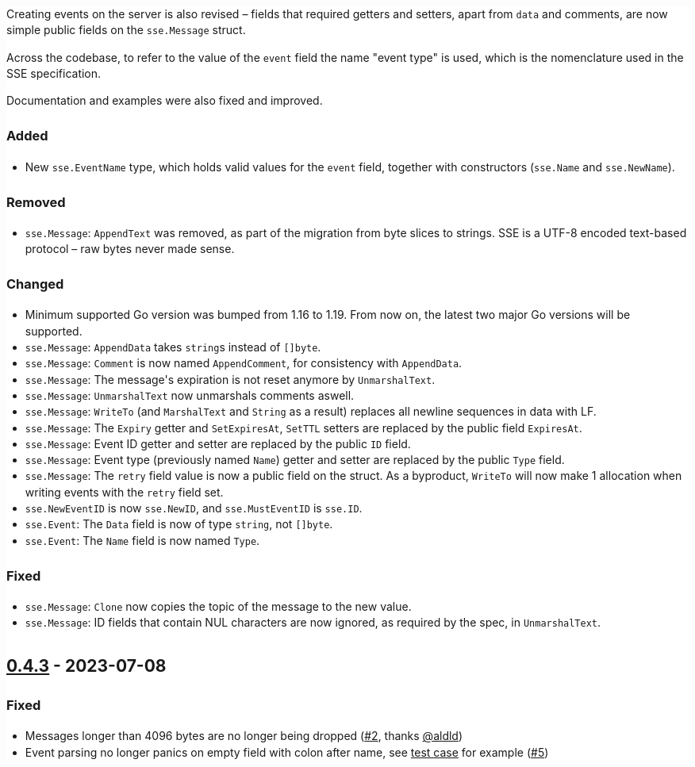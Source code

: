 Creating events on the server is also revised – fields that required getters and setters, apart from `data` and comments, are now simple public fields on the `sse.Message` struct.

Across the codebase, to refer to the value of the `event` field the name "event type" is used, which is the nomenclature used in the SSE specification.

Documentation and examples were also fixed and improved.

### Added

- New `sse.EventName` type, which holds valid values for the `event` field, together with constructors (`sse.Name` and `sse.NewName`).

### Removed

- `sse.Message`: `AppendText` was removed, as part of the migration from byte slices to strings. SSE is a UTF-8 encoded text-based protocol – raw bytes never made sense.

### Changed

- Minimum supported Go version was bumped from 1.16 to 1.19. From now on, the latest two major Go versions will be supported.
- `sse.Message`: `AppendData` takes `string`s instead of `[]byte`.
- `sse.Message`: `Comment` is now named `AppendComment`, for consistency with `AppendData`.
- `sse.Message`: The message's expiration is not reset anymore by `UnmarshalText`.
- `sse.Message`: `UnmarshalText` now unmarshals comments aswell.
- `sse.Message`: `WriteTo` (and `MarshalText` and `String` as a result) replaces all newline sequences in data with LF.
- `sse.Message`: The `Expiry` getter and `SetExpiresAt`, `SetTTL` setters are replaced by the public field `ExpiresAt`.
- `sse.Message`: Event ID getter and setter are replaced by the public `ID` field.
- `sse.Message`: Event type (previously named `Name`) getter and setter are replaced by the public `Type` field.
- `sse.Message`: The `retry` field value is now a public field on the struct. As a byproduct, `WriteTo` will now make 1 allocation when writing events with the `retry` field set. 
- `sse.NewEventID` is now `sse.NewID`, and `sse.MustEventID` is `sse.ID`.
- `sse.Event`: The `Data` field is now of type `string`, not `[]byte`.
- `sse.Event`: The `Name` field is now named `Type`.

### Fixed

- `sse.Message`: `Clone` now copies the topic of the message to the new value.
- `sse.Message`: ID fields that contain NUL characters are now ignored, as required by the spec, in `UnmarshalText`.

## [0.4.3] - 2023-07-08

### Fixed

- Messages longer than 4096 bytes are no longer being dropped ([#2], thanks [@aldld])
- Event parsing no longer panics on empty field with colon after name, see [test case](https://github.com/tmaxmax/go-sse/blob/4938f99db3bf7a8f057cb3e21ca88df57db3c0e0/internal/parser/field_parser_test.go#L37-L45) for example ([#5])


[@aldld]: https://github.com/aldld
[#5]: https://github.com/tmaxmax/go-sse/pull/5
[#2]: https://github.com/tmaxmax/go-sse/pull/2
[0.6.0]: https://github.com/tmaxmax/go-sse/releases/tag/v0.6.0
[0.5.2]: https://github.com/tmaxmax/go-sse/releases/tag/v0.5.2
[0.5.1]: https://github.com/tmaxmax/go-sse/releases/tag/v0.5.1
[0.5.0]: https://github.com/tmaxmax/go-sse/releases/tag/v0.5.0
[0.4.3]: https://github.com/tmaxmax/go-sse/releases/tag/v0.4.3
[0.4.2]: https://github.com/tmaxmax/go-sse/releases/tag/v0.4.2
[0.4.1]: https://github.com/tmaxmax/go-sse/releases/tag/v0.4.1
[0.4.0]: https://github.com/tmaxmax/go-sse/releases/tag/v0.4.0
[0.3.0]: https://github.com/tmaxmax/go-sse/releases/tag/v0.3.0
[0.2.0]: https://github.com/tmaxmax/go-sse/releases/tag/v0.2.0
[0.1.0]: https://github.com/tmaxmax/go-sse/releases/tag/v0.1.0